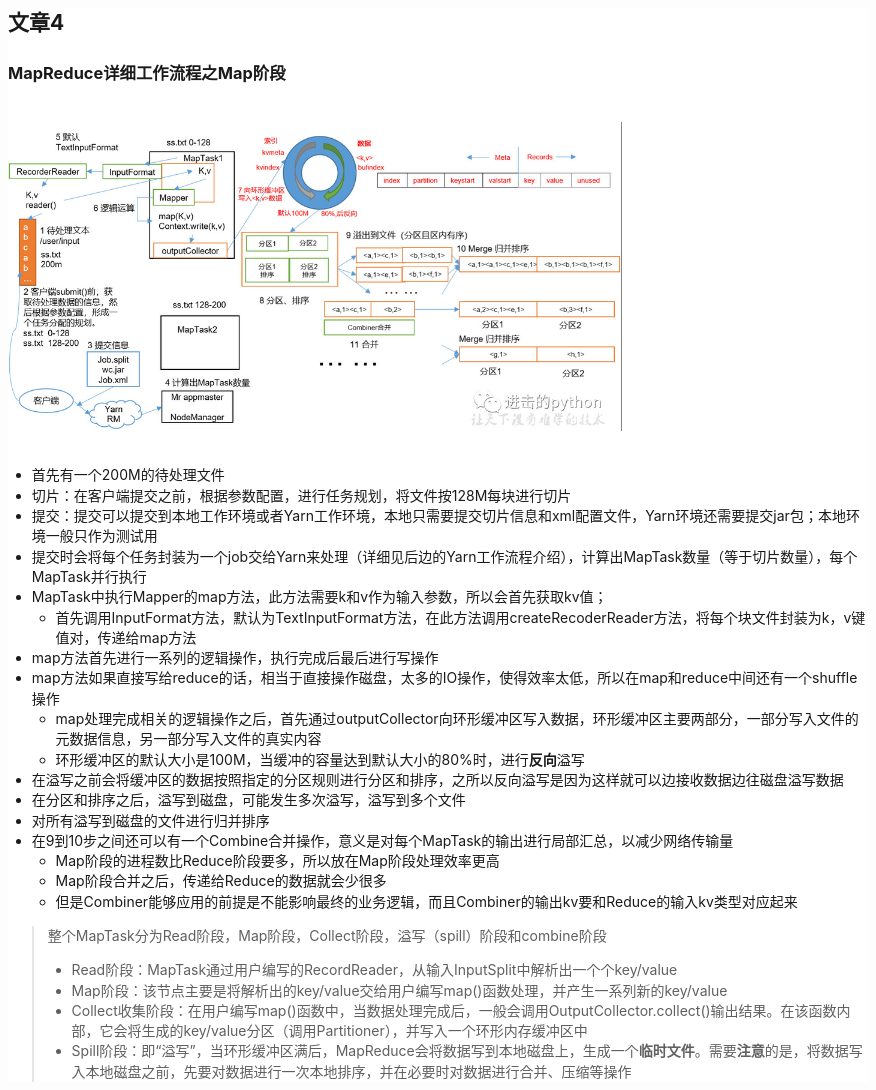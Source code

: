 

## 文章4

### **MapReduce详细工作流程之Map阶段**

<br>

<div style="display:flex;"><img src="./images/mr-4-1.jpg" alt="" style="zoom:60%;display:block;" align="left"/></div>

<br>

- 首先有一个200M的待处理文件
- 切片：在客户端提交之前，根据参数配置，进行任务规划，将文件按128M每块进行切片
- 提交：提交可以提交到本地工作环境或者Yarn工作环境，本地只需要提交切片信息和xml配置文件，Yarn环境还需要提交jar包；本地环境一般只作为测试用
- 提交时会将每个任务封装为一个job交给Yarn来处理（详细见后边的Yarn工作流程介绍），计算出MapTask数量（等于切片数量），每个MapTask并行执行
- MapTask中执行Mapper的map方法，此方法需要k和v作为输入参数，所以会首先获取kv值；
  - 首先调用InputFormat方法，默认为TextInputFormat方法，在此方法调用createRecoderReader方法，将每个块文件封装为k，v键值对，传递给map方法
- map方法首先进行一系列的逻辑操作，执行完成后最后进行写操作
- map方法如果直接写给reduce的话，相当于直接操作磁盘，太多的IO操作，使得效率太低，所以在map和reduce中间还有一个shuffle操作
  - map处理完成相关的逻辑操作之后，首先通过outputCollector向环形缓冲区写入数据，环形缓冲区主要两部分，一部分写入文件的元数据信息，另一部分写入文件的真实内容
  - 环形缓冲区的默认大小是100M，当缓冲的容量达到默认大小的80%时，进行**反向**溢写
- 在溢写之前会将缓冲区的数据按照指定的分区规则进行分区和排序，之所以反向溢写是因为这样就可以边接收数据边往磁盘溢写数据
- 在分区和排序之后，溢写到磁盘，可能发生多次溢写，溢写到多个文件
- 对所有溢写到磁盘的文件进行归并排序
- 在9到10步之间还可以有一个Combine合并操作，意义是对每个MapTask的输出进行局部汇总，以减少网络传输量
  - Map阶段的进程数比Reduce阶段要多，所以放在Map阶段处理效率更高
  - Map阶段合并之后，传递给Reduce的数据就会少很多
  - 但是Combiner能够应用的前提是不能影响最终的业务逻辑，而且Combiner的输出kv要和Reduce的输入kv类型对应起来

> 整个MapTask分为Read阶段，Map阶段，Collect阶段，溢写（spill）阶段和combine阶段
>
> - Read阶段：MapTask通过用户编写的RecordReader，从输入InputSplit中解析出一个个key/value
> - Map阶段：该节点主要是将解析出的key/value交给用户编写map()函数处理，并产生一系列新的key/value
> - Collect收集阶段：在用户编写map()函数中，当数据处理完成后，一般会调用OutputCollector.collect()输出结果。在该函数内部，它会将生成的key/value分区（调用Partitioner），并写入一个环形内存缓冲区中
> - Spill阶段：即“溢写”，当环形缓冲区满后，MapReduce会将数据写到本地磁盘上，生成一个**临时文件**。需要**注意**的是，将数据写入本地磁盘之前，先要对数据进行一次本地排序，并在必要时对数据进行合并、压缩等操作
